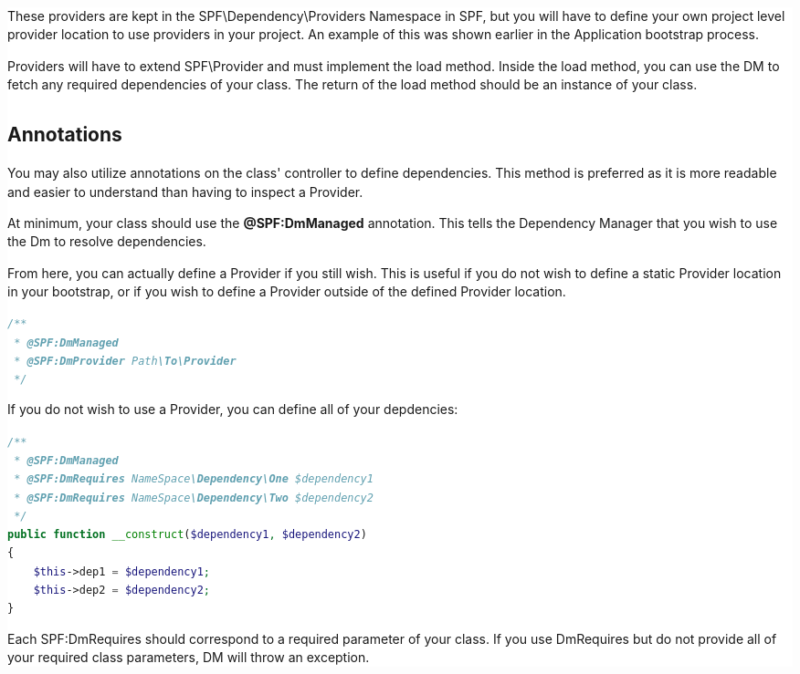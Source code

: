 These providers are kept in the SPF\Dependency\Providers Namespace in SPF, but you will have to define your own project level provider location to use
providers in your project.  An example of this was shown earlier in the Application bootstrap process.

Providers will have to extend SPF\Provider and must implement the load method.  Inside the load method, you can use the DM to fetch any required dependencies
of your class.  The return of the load method should be an instance of your class.

## Annotations
You may also utilize annotations on the class' controller to define dependencies.  This method is preferred as it is more readable and easier to understand than having to inspect a Provider.

At minimum, your class should use the **@SPF:DmManaged** annotation.  This tells the Dependency Manager that you wish to use the Dm to resolve dependencies.

From here, you can actually define a Provider if you still wish.  This is useful if you do not wish to define a static Provider location in your bootstrap, or if you wish to define a Provider outside of the defined Provider location.

```php
/**
 * @SPF:DmManaged
 * @SPF:DmProvider Path\To\Provider
 */
```

If you do not wish to use a Provider, you can define all of your depdencies:

```php
/**
 * @SPF:DmManaged
 * @SPF:DmRequires NameSpace\Dependency\One $dependency1
 * @SPF:DmRequires NameSpace\Dependency\Two $dependency2
 */
public function __construct($dependency1, $dependency2)
{
    $this->dep1 = $dependency1;
    $this->dep2 = $dependency2;
}
```

Each SPF:DmRequires should correspond to a required parameter of your class.  If you use DmRequires but do not provide all of your required class parameters, DM will throw an exception.